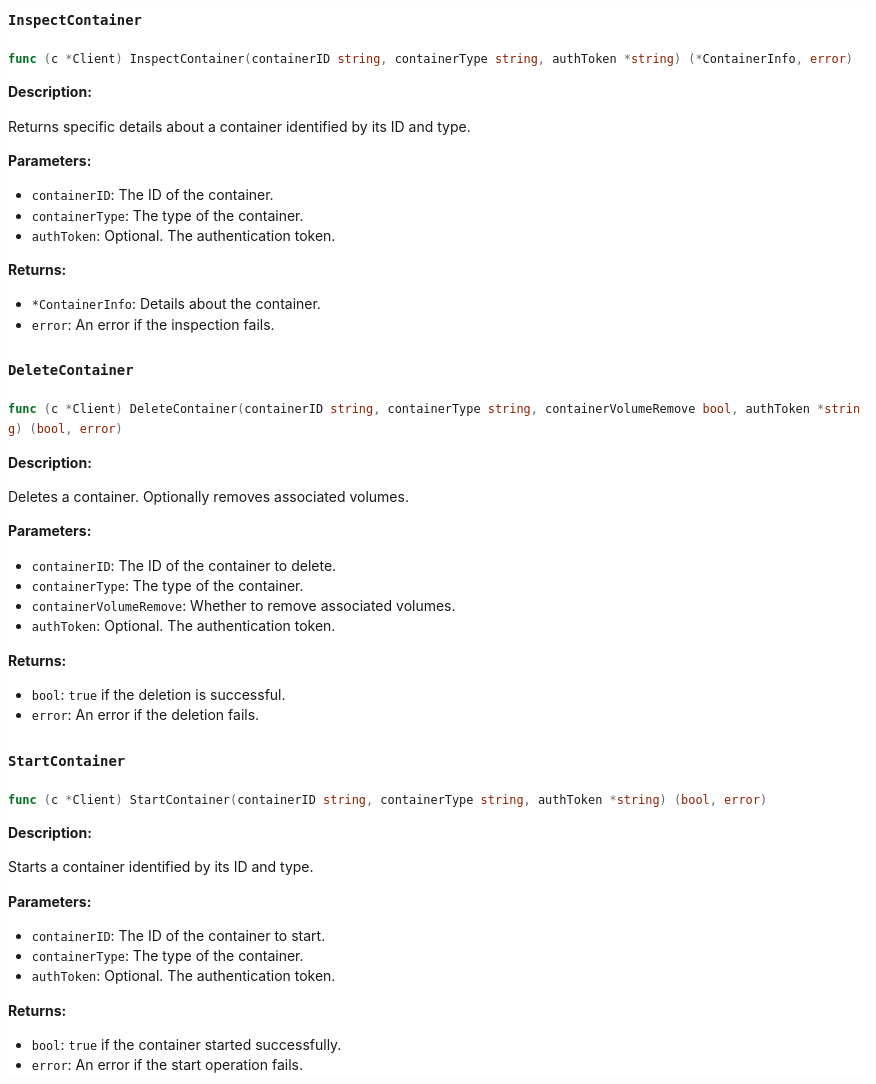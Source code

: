 ### `InspectContainer`

```go
func (c *Client) InspectContainer(containerID string, containerType string, authToken *string) (*ContainerInfo, error)
```

**Description:**

Returns specific details about a container identified by its ID and type.

**Parameters:**
- `containerID`: The ID of the container.
- `containerType`: The type of the container.
- `authToken`: Optional. The authentication token.

**Returns:**
- `*ContainerInfo`: Details about the container.
- `error`: An error if the inspection fails.

### `DeleteContainer`

```go
func (c *Client) DeleteContainer(containerID string, containerType string, containerVolumeRemove bool, authToken *string) (bool, error)
```

**Description:**

Deletes a container. Optionally removes associated volumes.

**Parameters:**
- `containerID`: The ID of the container to delete.
- `containerType`: The type of the container.
- `containerVolumeRemove`: Whether to remove associated volumes.
- `authToken`: Optional. The authentication token.

**Returns:**
- `bool`: `true` if the deletion is successful.
- `error`: An error if the deletion fails.

### `StartContainer`

```go
func (c *Client) StartContainer(containerID string, containerType string, authToken *string) (bool, error)
```

**Description:**

Starts a container identified by its ID and type.

**Parameters:**
- `containerID`: The ID of the container to start.
- `containerType`: The type of the container.
- `authToken`: Optional. The authentication token.

**Returns:**
- `bool`: `true` if the container started successfully.
- `error`: An error if the start operation fails.
